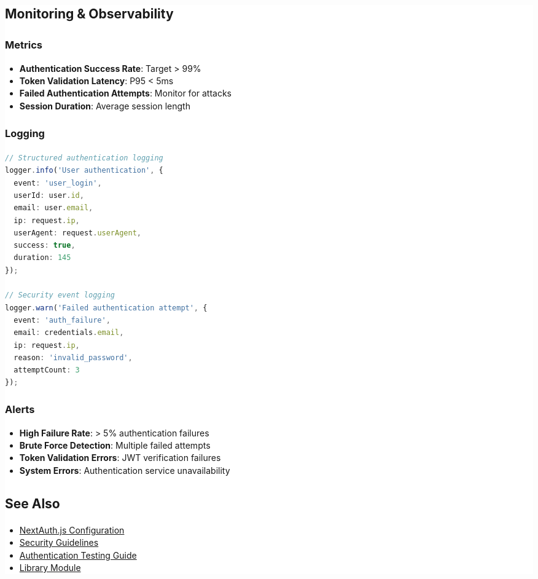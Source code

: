 ## Monitoring & Observability

### Metrics
- **Authentication Success Rate**: Target > 99%
- **Token Validation Latency**: P95 < 5ms
- **Failed Authentication Attempts**: Monitor for attacks
- **Session Duration**: Average session length

### Logging
```typescript
// Structured authentication logging
logger.info('User authentication', {
  event: 'user_login',
  userId: user.id,
  email: user.email,
  ip: request.ip,
  userAgent: request.userAgent,
  success: true,
  duration: 145
});

// Security event logging
logger.warn('Failed authentication attempt', {
  event: 'auth_failure',
  email: credentials.email,
  ip: request.ip,
  reason: 'invalid_password',
  attemptCount: 3
});
```

### Alerts
- **High Failure Rate**: > 5% authentication failures
- **Brute Force Detection**: Multiple failed attempts
- **Token Validation Errors**: JWT verification failures
- **System Errors**: Authentication service unavailability

## See Also

- [NextAuth.js Configuration](../../api/auth/[...nextauth]/README.md)
- [Security Guidelines](../../../docs/security/)
- [Authentication Testing Guide](../../../docs/testing/authentication-testing-guide.md)
- [Library Module](../README.md) 